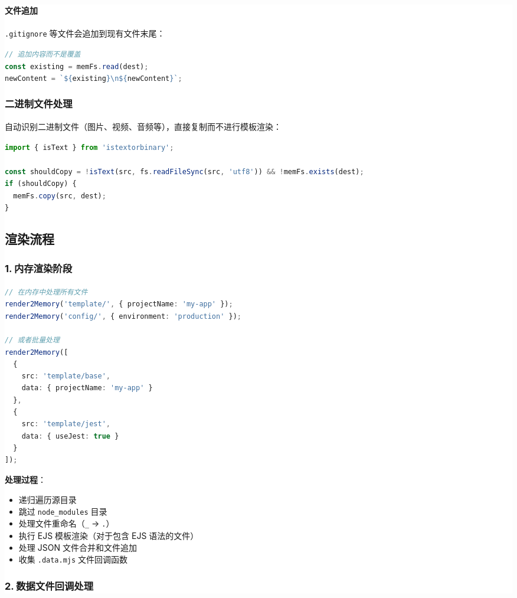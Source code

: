 #### 文件追加

`.gitignore` 等文件会追加到现有文件末尾：

```typescript
// 追加内容而不是覆盖
const existing = memFs.read(dest);
newContent = `${existing}\n${newContent}`;
```

### 二进制文件处理

自动识别二进制文件（图片、视频、音频等），直接复制而不进行模板渲染：

```typescript
import { isText } from 'istextorbinary';

const shouldCopy = !isText(src, fs.readFileSync(src, 'utf8')) && !memFs.exists(dest);
if (shouldCopy) {
  memFs.copy(src, dest);
}
```

## 渲染流程

### 1. 内存渲染阶段

```typescript
// 在内存中处理所有文件
render2Memory('template/', { projectName: 'my-app' });
render2Memory('config/', { environment: 'production' });

// 或者批量处理
render2Memory([
  {
    src: 'template/base',
    data: { projectName: 'my-app' }
  },
  {
    src: 'template/jest',
    data: { useJest: true }
  }
]);
```

**处理过程**：
- 递归遍历源目录
- 跳过 `node_modules` 目录
- 处理文件重命名（`_` → `.`）
- 执行 EJS 模板渲染（对于包含 EJS 语法的文件）
- 处理 JSON 文件合并和文件追加
- 收集 `.data.mjs` 文件回调函数

### 2. 数据文件回调处理
